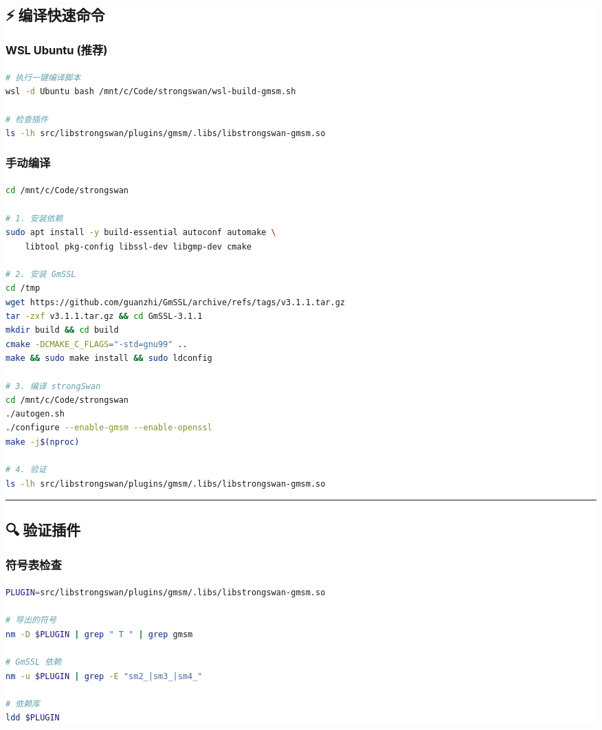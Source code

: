 ## ⚡ 编译快速命令

### WSL Ubuntu (推荐)
```bash
# 执行一键编译脚本
wsl -d Ubuntu bash /mnt/c/Code/strongswan/wsl-build-gmsm.sh

# 检查插件
ls -lh src/libstrongswan/plugins/gmsm/.libs/libstrongswan-gmsm.so
```

### 手动编译
```bash
cd /mnt/c/Code/strongswan

# 1. 安装依赖
sudo apt install -y build-essential autoconf automake \
    libtool pkg-config libssl-dev libgmp-dev cmake

# 2. 安装 GmSSL
cd /tmp
wget https://github.com/guanzhi/GmSSL/archive/refs/tags/v3.1.1.tar.gz
tar -zxf v3.1.1.tar.gz && cd GmSSL-3.1.1
mkdir build && cd build
cmake -DCMAKE_C_FLAGS="-std=gnu99" ..
make && sudo make install && sudo ldconfig

# 3. 编译 strongSwan
cd /mnt/c/Code/strongswan
./autogen.sh
./configure --enable-gmsm --enable-openssl
make -j$(nproc)

# 4. 验证
ls -lh src/libstrongswan/plugins/gmsm/.libs/libstrongswan-gmsm.so
```

---

## 🔍 验证插件

### 符号表检查
```bash
PLUGIN=src/libstrongswan/plugins/gmsm/.libs/libstrongswan-gmsm.so

# 导出的符号
nm -D $PLUGIN | grep " T " | grep gmsm

# GmSSL 依赖
nm -u $PLUGIN | grep -E "sm2_|sm3_|sm4_"

# 依赖库
ldd $PLUGIN
```
